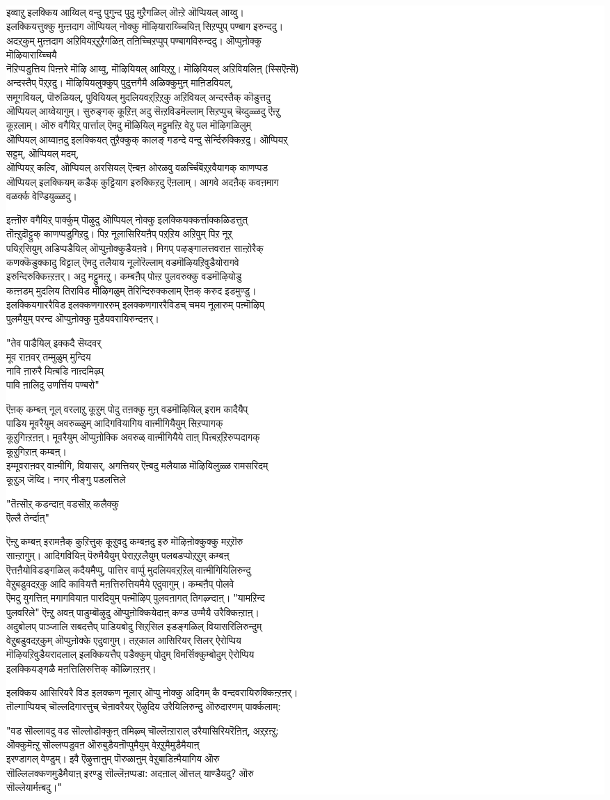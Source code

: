 इव्वाऱु इलक्किय आय्विल् वन्दु पुगुन्द पुदु मुऱैगळिल् ऒऩ्ऱे ऒप्पियल् आय्वु।   
इलक्कियत्तुक्कु मुऩ्ऩदाग ऒप्पियल् नोक्कु मॊऴियाराय्च्चियिऩ् सिऱप्पुप् पण्बाग इरुन्ददु।   
अदऱ्‌कुम् मुऩ्ऩदाग अऱिवियऱ्‌ऱुऱैगळिऩ् तऩिच्चिऱप्पुप् पण्बागविरुन्ददु।  ऒप्पुऩोक्कु  
मॊऴियाराय्च्चियै  
नॆऱिप्पडुत्तिय पिऩ्ऩरे मॊऴि आय्वु, मॊऴियियल् आयिऱ्‌ऱु। मॊऴियियल् अऱिवियलिऩ् (स्सिऎऩ्सॆ)  
अन्दस्तैप् पॆऱ्‌ऱदु। मॊऴियियलुक्कुप् पुदुत्तगैमै अळिक्कुमुऩ् माऩिडवियल्,  
समूगवियल्, पॊरुळियल्, पुवियियल् मुदलियवऱ्‌ऱिऱ्‌कु अऱिवियल् अन्दस्तैक् कॊडुत्तदु  
ऒप्पियल् आय्वेयागुम्। सुरुङ्गक् कूऱिऩ् अदु सॆऩ्ऱविडमॆल्लाम् सिऱप्पुच् चॆय्दुळ्ळदु ऎऩ्ऱु  
कूऱलाम्।  ऒरु वगैयिऱ्‌ पार्त्ताल् ऎमदु मॊऴियिल् मट्टुमऩ्ऱि वेऱु पल मॊऴिगळिलुम्  
ऒप्पियल् आय्वाऩदु इलक्कियत् तुऱैक्कुक् कालङ् गडन्दे वन्दु सेर्न्दिरुक्किऱदु।  ऒप्पियऱ्‌  
सट्टम्, ऒप्पियल् मदम्,  
ऒप्पियऱ्‌ कल्वि, ऒप्पियल् अरसियल् ऎऩ्बऩ ओरळवु वळर्च्चिबॆऱ्‌ऱवैयागक् काणप्पड  
ऒप्पियल् इलक्कियम् कडैक् कुट्टियाग इरुक्किऱदु ऎऩलाम्।  आगवे अदऩैक् कवऩमाग  
वळर्क्क वेण्डियुळ्ळदु।    
  
इऩ्ऩॊरु वगैयिऱ्‌ पार्क्कुम् पॊऴुदु ऒप्पियल् नोक्कु इलक्कियक्कर्त्ताक्कळिडत्तुत्  
तॊऩ्ऱुदॊट्टुक् काणप्पडुगिऱदु।  पिऱ नूलासिरियऩैप् पऱ्‌ऱिय अऱिवुम् पिऱ नूऱ्‌  
पयिऱ्‌सियुम् अडिप्पडैयिल् ऒप्पुऩोक्कुडैयऩवे। मिगप् पऴङ्गालत्तवराऩ साऩ्ऱोरैक्  
कणक्कॆडुक्कादु विट्टाल् ऎमदु तलैयाय नूलोरॆल्लाम् वडमॊऴियऱिवुडैयोरागवे  
इरुन्दिरुक्किऩ्ऱऩर्।  अदु मट्टुमऩ्ऱु। कम्बऩैप् पोऩ्ऱ पुलवरुक्कु वडमॊऴियोडु  
कऩ्ऩडम् मुदलिय तिराविड मॊऴिगळुम् तॆरिन्दिरुक्कलाम् ऎऩक् करुद इडमुण्डु।   
इलक्कियगाररैविड इलक्कणगाररुम् इलक्कणगाररैविडच् चमय नूलारुम् पऩ्मॊऴिप्  
पुलमैयुम् परन्द ऒप्पुऩोक्कु मुडैयवरायिरुन्दऩर्।  
  
"तेव पाडैयिल् इक्कदै सॆय्दवर्  
मूव राऩवर् तम्मुळुम् मुन्दिय  
नावि ऩारुरै यिऩ्बडि नाऩ्दमिऴ्प्  
पावि ऩालिदु उणर्त्तिय पण्बरो"  
  
ऎऩक् कम्बऩ् नूल् वरलाऱु कूऱुम् पोदु तऩक्कु मुऩ् वडमॊऴियिल् इराम कादैयैप्  
पाडिय मूवरैयुम् अवरुळ्ळुम् आदिगवियागिय वाऩ्मीगियैयुम् सिऱप्पागक्  
कूऱुगिऩ्ऱऩऩ्।  मूवरैयुम् ऒप्पुऩोक्कि अवरुळ् वाऩ्मीगियैये ताऩ् पिऩ्बऱ्‌ऱिरुप्पदागक्  
कूऱुगिऱाऩ् कम्बऩ्।   
इम्मूवराऩवर् वाऩ्मीगि, वियासर्, अगत्तियर् ऎऩ्बदु मलैयाळ मॊऴियिलुळ्ळ रामसरिदम्  
कूऱुञ् जॆय्दि।  नगर् नीङ्गु पडलत्तिले  
  
"तॆऩ्सॊऱ्‌ कडन्दाऩ् वडसॊऱ्‌ कलैक्कु  
ऎल्लै तेर्न्दाऩ्"  
  
ऎऩ्ऱु कम्बऩ् इरामऩैक् कुऱित्तुक् कूऱुवदु कम्बऩदु इरु मॊऴिऩोक्कुक्कु मऱ्‌ऱॊरु  
साऩ्ऱागुम्। आदिगवियिऩ् पॆरुमैयैयुम् पेराऱ्‌ऱलैयुम् पलबडप्पोऱ्‌ऱुम् कम्बऩ्  
ऎत्तऩैयोविडङ्गळिल् कदैयमैप्पु, पात्तिर वार्प्पु मुदलियवऱ्‌ऱिल् वाऩ्मीगियिलिरुन्दु  
वेऱुबडुवदऱ्‌कु आदि कावियत्तै मऩत्तिरुत्तियमैये एदुवागुम्।  कम्बऩैप् पोलवे  
ऎमदु युगत्तिऩ् मगागवियाऩ पारदियुम् पऩ्मॊऴिप् पुलवऩागत् तिगऴ्न्दाऩ्। "यामऱिन्द  
पुलवरिले" ऎऩ्ऱु अवऩ् पाडुम्बॊऴुदु ऒप्पुऩोक्कियेदाऩ् कण्ड उण्मैयै उरैक्किऩ्ऱाऩ्।   
अदुबोलप् पाञ्जालि सबदत्तैप् पाडियबोदु सिऱ्‌सिल इडङ्गळिल् वियासरिलिरुन्दुम्  
वेऱुबडुवदऱ्‌कुम् ऒप्पुऩोक्के एदुवागुम्। तऱ्‌काल आसिरियर् सिलर् ऐरोप्पिय  
मॊऴियऱिवुडैयरादलाल् इलक्कियत्तैप् पडैक्कुम् पोदुम् विमर्सिक्कुम्बोदुम् ऐरोप्पिय  
इलक्कियङ्गळै मऩत्तिलिरुत्तिक् कॊळ्गिऩ्ऱऩर्।  
  
इलक्किय आसिरियरै विड इलक्कण नूलार् ऒप्पु नोक्कु अदिगम् कै वन्दवरायिरुक्किऩ्ऱऩर्।  
तॊल्गाप्पियच् चॊल्लदिगारत्तुच् चेऩावरैयर् ऎऴुदिय उरैयिलिरुन्दु ऒरुदारणम् पार्क्कलाम्:  
  
"वड सॊल्लावदु वड सॊल्लोडॊक्कुऩ् तमिऴ्च् चॊल्लॆऩ्ऱाराल् उरैयासिरियरॆऩिऩ्, अऱ्‌ऱऩ्ऱु:  
ऒक्कुमॆऩ्ऱु सॊल्लप्पडुवऩ ऒरुबुडैयऩॊप्पुमैयुम् वेऱ्‌ऱुमैमुडैमैयाऩ्  
इरण्डागल् वेण्डुम्। इवै ऎऴुत्ताऩुम् पॊरुळाऩुम् वेऱुबाडिऩ्मैयागिय ऒरु  
सॊल्लिलक्कणमुडैमैयाऩ् इरण्डु सॊल्लॆऩप्पडा: अदऩाल् ऒत्तल् याण्डैयदु? ऒरु  
सॊल्लेयार्मऩ्बदु।"  
  
